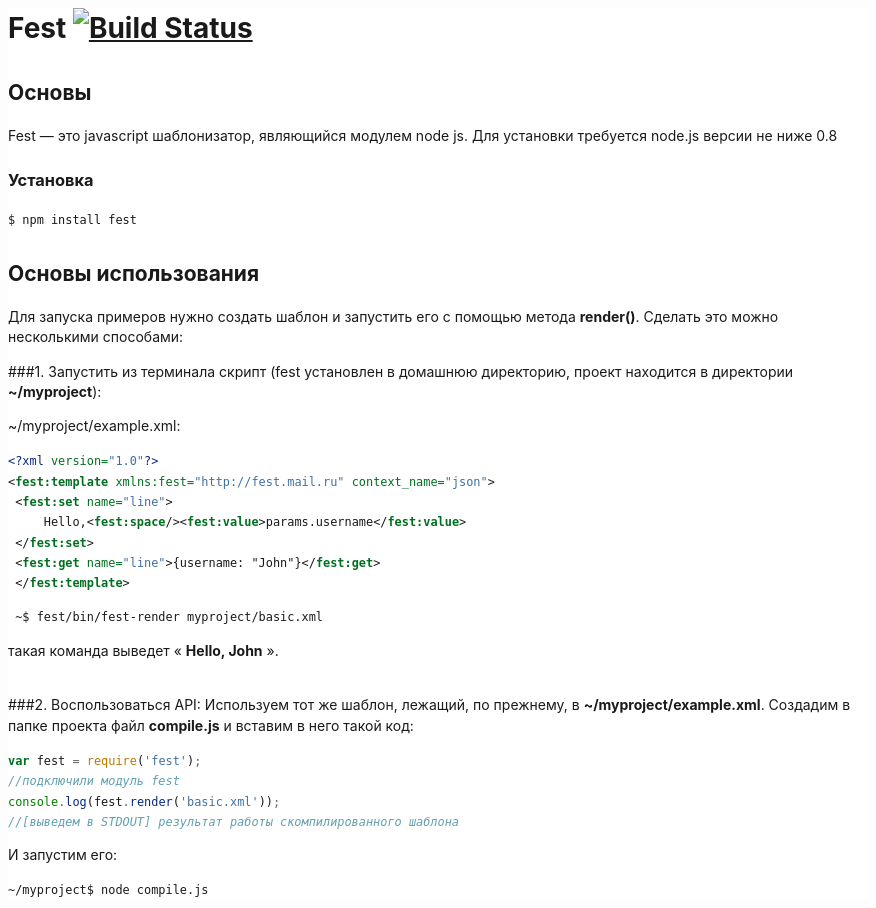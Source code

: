# Fest [![Build Status](https://travis-ci.org/eprev/fest.png?branch=0.7)](https://travis-ci.org/eprev/fest)

## Основы

Fest — это javascript шаблонизатор, являющийся модулем node js. Для установки требуется node.js версии  не ниже 0.8

### Установка

```
$ npm install fest
```

## Основы использования

Для запуска примеров нужно создать шаблон и запустить его с помощью метода **render()**. Сделать это можно несколькими способами:

###1. Запустить из терминала скрипт 
(fest установлен в домашнюю директорию, проект находится в директории **~/myproject**):

~/myproject/example.xml:

```xml
<?xml version="1.0"?> 
<fest:template xmlns:fest="http://fest.mail.ru" context_name="json"> 
 <fest:set name="line"> 
     Hello,<fest:space/><fest:value>params.username</fest:value> 
 </fest:set> 
 <fest:get name="line">{username: "John"}</fest:get> 
 </fest:template>
```
 
```bash
 ~$ fest/bin/fest-render myproject/basic.xml
```
такая команда выведет « **Hello, John** ».<br/><br/>	

###2. Воспользоваться API:
Используем тот же шаблон, лежащий, по прежнему, в **~/myproject/example.xml**. Создадим в папке проекта файл **compile.js** и вставим в него такой код:

```javascript
var fest = require('fest'); 
//подключили модуль fest
console.log(fest.render('basic.xml'));
//[выведем в STDOUT] результат работы скомпилированного шаблона
```

И запустим его:

```bash
~/myproject$ node compile.js
```
